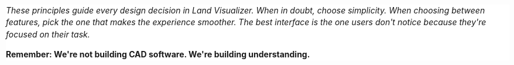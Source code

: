 
*These principles guide every design decision in Land Visualizer. When in doubt, choose simplicity. When choosing between features, pick the one that makes the experience smoother. The best interface is the one users don't notice because they're focused on their task.*

**Remember: We're not building CAD software. We're building understanding.**